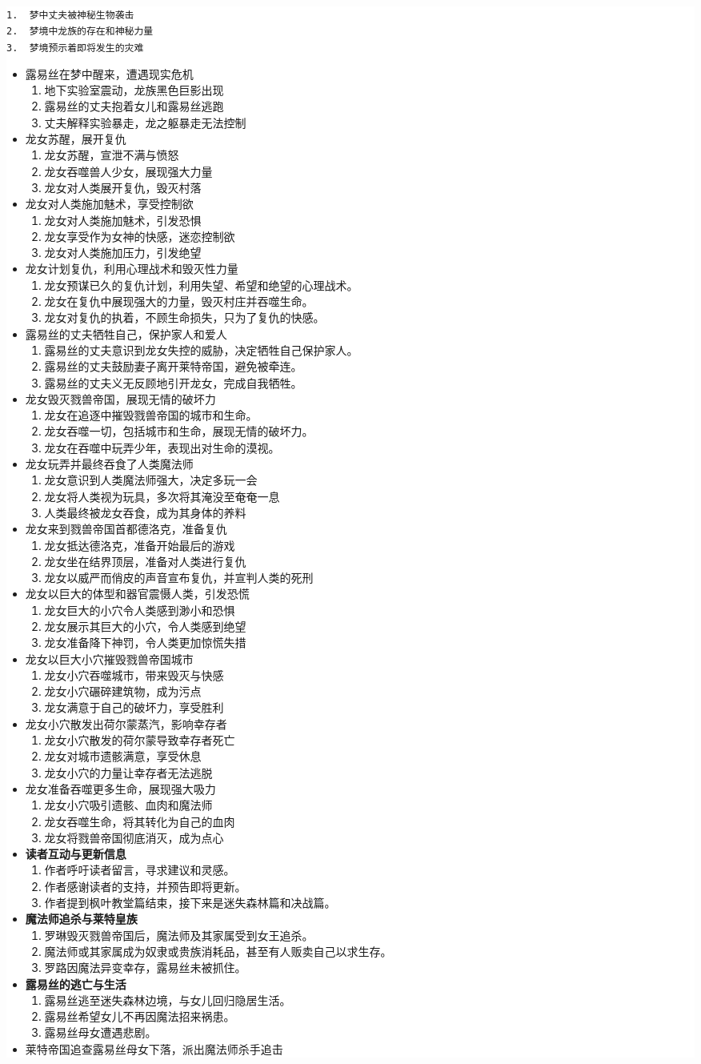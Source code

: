     1.  梦中丈夫被神秘生物袭击
    2.  梦境中龙族的存在和神秘力量
    3.  梦境预示着即将发生的灾难
-   露易丝在梦中醒来，遭遇现实危机
    1.  地下实验室震动，龙族黑色巨影出现
    2.  露易丝的丈夫抱着女儿和露易丝逃跑
    3.  丈夫解释实验暴走，龙之躯暴走无法控制
-   龙女苏醒，展开复仇
    1.  龙女苏醒，宣泄不满与愤怒
    2.  龙女吞噬兽人少女，展现强大力量
    3.  龙女对人类展开复仇，毁灭村落
-   龙女对人类施加魅术，享受控制欲
    1.  龙女对人类施加魅术，引发恐惧
    2.  龙女享受作为女神的快感，迷恋控制欲
    3.  龙女对人类施加压力，引发绝望
-   龙女计划复仇，利用心理战术和毁灭性力量
    1.  龙女预谋已久的复仇计划，利用失望、希望和绝望的心理战术。
    2.  龙女在复仇中展现强大的力量，毁灭村庄并吞噬生命。
    3.  龙女对复仇的执着，不顾生命损失，只为了复仇的快感。
-   露易丝的丈夫牺牲自己，保护家人和爱人
    1.  露易丝的丈夫意识到龙女失控的威胁，决定牺牲自己保护家人。
    2.  露易丝的丈夫鼓励妻子离开莱特帝国，避免被牵连。
    3.  露易丝的丈夫义无反顾地引开龙女，完成自我牺牲。
-   龙女毁灭戮兽帝国，展现无情的破坏力
    1.  龙女在追逐中摧毁戮兽帝国的城市和生命。
    2.  龙女吞噬一切，包括城市和生命，展现无情的破坏力。
    3.  龙女在吞噬中玩弄少年，表现出对生命的漠视。
-   龙女玩弄并最终吞食了人类魔法师
    1.  龙女意识到人类魔法师强大，决定多玩一会
    2.  龙女将人类视为玩具，多次将其淹没至奄奄一息
    3.  人类最终被龙女吞食，成为其身体的养料
-   龙女来到戮兽帝国首都德洛克，准备复仇
    1.  龙女抵达德洛克，准备开始最后的游戏
    2.  龙女坐在结界顶层，准备对人类进行复仇
    3.  龙女以威严而俏皮的声音宣布复仇，并宣判人类的死刑
-   龙女以巨大的体型和器官震慑人类，引发恐慌
    1.  龙女巨大的小穴令人类感到渺小和恐惧
    2.  龙女展示其巨大的小穴，令人类感到绝望
    3.  龙女准备降下神罚，令人类更加惊慌失措
-   龙女以巨大小穴摧毁戮兽帝国城市
    1.  龙女小穴吞噬城市，带来毁灭与快感
    2.  龙女小穴碾碎建筑物，成为污点
    3.  龙女满意于自己的破坏力，享受胜利
-   龙女小穴散发出荷尔蒙蒸汽，影响幸存者
    1.  龙女小穴散发的荷尔蒙导致幸存者死亡
    2.  龙女对城市遗骸满意，享受休息
    3.  龙女小穴的力量让幸存者无法逃脱
-   龙女准备吞噬更多生命，展现强大吸力
    1.  龙女小穴吸引遗骸、血肉和魔法师
    2.  龙女吞噬生命，将其转化为自己的血肉
    3.  龙女将戮兽帝国彻底消灭，成为点心
-   **读者互动与更新信息**
    1.  作者呼吁读者留言，寻求建议和灵感。
    2.  作者感谢读者的支持，并预告即将更新。
    3.  作者提到枫叶教堂篇结束，接下来是迷失森林篇和决战篇。
-   **魔法师追杀与莱特皇族**
    1.  罗琳毁灭戮兽帝国后，魔法师及其家属受到女王追杀。
    2.  魔法师或其家属成为奴隶或贵族消耗品，甚至有人贩卖自己以求生存。
    3.  罗路因魔法异变幸存，露易丝未被抓住。
-   **露易丝的逃亡与生活**
    1.  露易丝逃至迷失森林边境，与女儿回归隐居生活。
    2.  露易丝希望女儿不再因魔法招来祸患。
    3.  露易丝母女遭遇悲剧。
-   莱特帝国追查露易丝母女下落，派出魔法师杀手追击
